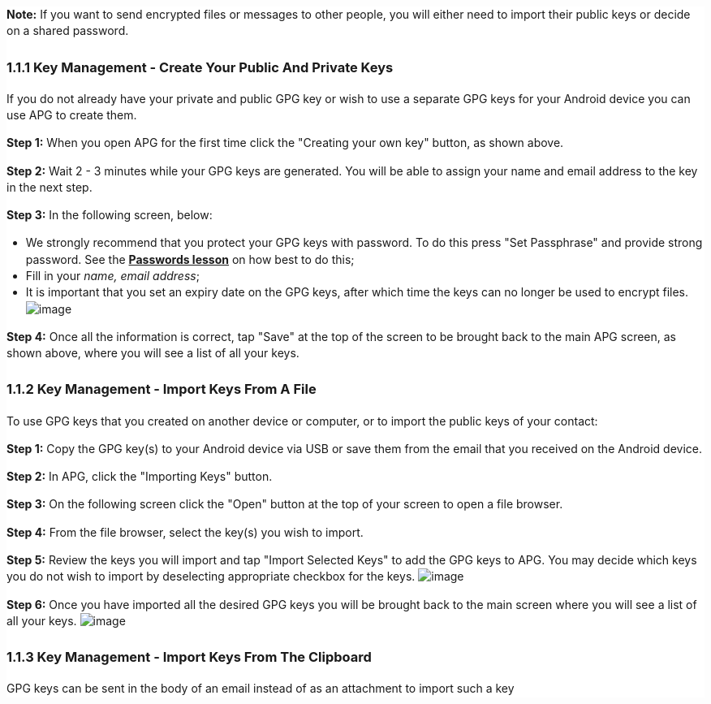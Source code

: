**Note:** If you want to send encrypted files or messages to other people, you will either need to import their public keys or decide on a shared password.

### 1.1.1 Key Management - Create Your Public And Private Keys

If you do not already have your private and public GPG key or wish to use a separate GPG keys for your Android device you can use APG to create them.

**Step 1:** When you open APG for the first time click the "Creating your own key" button, as shown above.

**Step 2:** Wait 2 - 3 minutes while your GPG keys are generated. You will be able to assign your name and email address to the key in the next step.

**Step 3:** In the following screen, below:

- We strongly recommend that you protect your GPG keys with password. To do this press "Set Passphrase" and provide strong password. See the **[Passwords lesson](umbrella://lesson/passwords)** on how best to do this;  
- Fill in your _name, email address_;  
- It is important that you set an expiry date on the GPG keys, after which time the keys can no longer be used to encrypt files.
![image](tool_k95.png)

**Step 4:** Once all the information is correct, tap "Save" at the top of the screen to be brought back to the main APG screen, as shown above, where you will see a list of all your keys.

### 1.1.2 Key Management - Import Keys From A File

To use GPG keys that you created on another device or computer, or to import the public keys of your contact:

**Step 1:** Copy the GPG key(s) to your Android device via USB or save them from the email that you received on the Android device.

**Step 2:** In APG, click the "Importing Keys" button.

**Step 3:** On the following screen click the "Open" button at the top of your screen to open a file browser.

**Step 4:** From the file browser, select the key(s) you wish to import.

**Step 5:** Review the keys you will import and tap "Import Selected Keys" to add the GPG keys to APG. You may decide which keys you do not wish to import by deselecting appropriate checkbox for the keys.
![image](tool_k96.png)

**Step 6:** Once you have imported all the desired GPG keys you will be brought back to the main screen where you will see a list of all your keys.
![image](tool_k97.png)

### 1.1.3 Key Management - Import Keys From The Clipboard

GPG keys can be sent in the body of an email instead of as an attachment to import such a key
